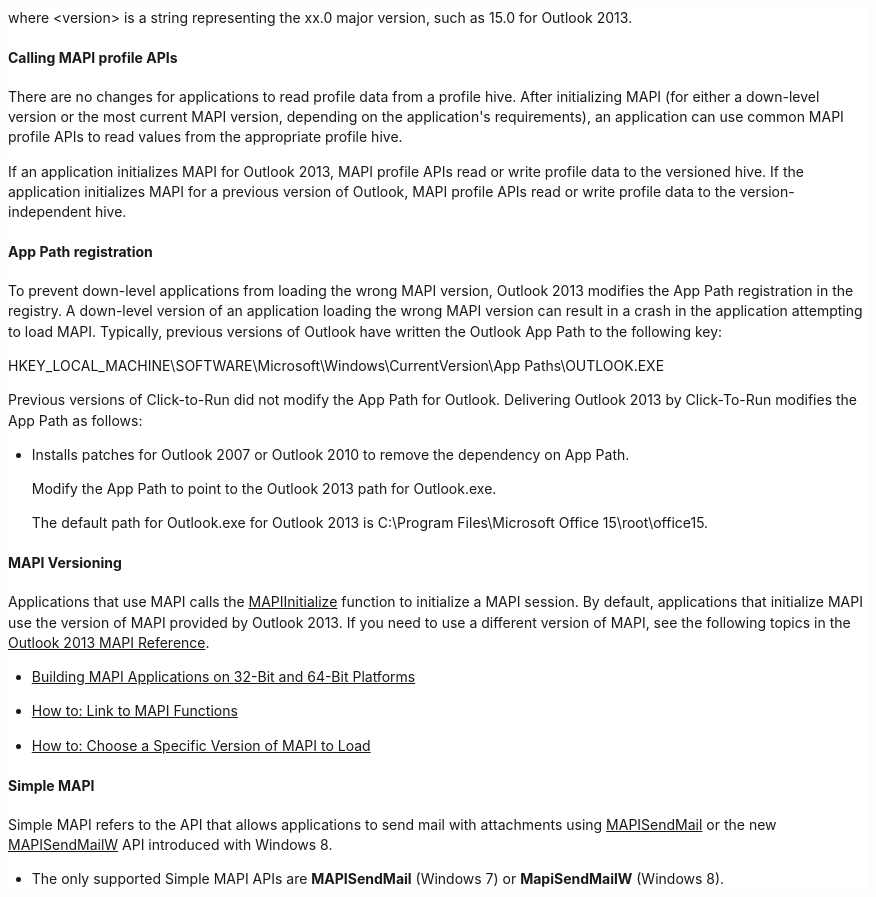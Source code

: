 where \<version\> is a string representing the xx.0 major version, such as 15.0 for Outlook 2013.
  
#### Calling MAPI profile APIs

There are no changes for applications to read profile data from a profile hive. After initializing MAPI (for either a down-level version or the most current MAPI version, depending on the application's requirements), an application can use common MAPI profile APIs to read values from the appropriate profile hive.
  
If an application initializes MAPI for Outlook 2013, MAPI profile APIs read or write profile data to the versioned hive. If the application initializes MAPI for a previous version of Outlook, MAPI profile APIs read or write profile data to the version-independent hive.
  
#### App Path registration

To prevent down-level applications from loading the wrong MAPI version, Outlook 2013 modifies the App Path registration in the registry. A down-level version of an application loading the wrong MAPI version can result in a crash in the application attempting to load MAPI. Typically, previous versions of Outlook have written the Outlook App Path to the following key:
  
HKEY_LOCAL_MACHINE\SOFTWARE\Microsoft\Windows\CurrentVersion\App Paths\OUTLOOK.EXE
  
Previous versions of Click-to-Run did not modify the App Path for Outlook. Delivering Outlook 2013 by Click-To-Run modifies the App Path as follows:
  
- Installs patches for Outlook 2007 or Outlook 2010 to remove the dependency on App Path.
    
    Modify the App Path to point to the Outlook 2013 path for Outlook.exe. 
    
    The default path for Outlook.exe for Outlook 2013 is C:\Program Files\Microsoft Office 15\root\office15.
    
#### MAPI Versioning

Applications that use MAPI calls the [MAPIInitialize](http://msdn.microsoft.com/library/b9584226-79d2-4d83-8f31-dbfbc50f16c5%28Office.15%29.aspx) function to initialize a MAPI session. By default, applications that initialize MAPI use the version of MAPI provided by Outlook 2013. If you need to use a different version of MAPI, see the following topics in the [Outlook 2013 MAPI Reference](http://msdn.microsoft.com/library/3d980b86-7001-4869-9780-121c6bfc7275%28Office.15%29.aspx).
  
- [Building MAPI Applications on 32-Bit and 64-Bit Platforms](http://msdn.microsoft.com/library/d218ba2d-7a2e-4c33-a09b-a8c7e27f9726%28Office.15%29.aspx)
    
- [How to: Link to MAPI Functions](http://msdn.microsoft.com/library/be72a893-a3bc-4dea-8234-47f3e1db4515%28Office.15%29.aspx)
    
- [How to: Choose a Specific Version of MAPI to Load](http://msdn.microsoft.com/library/85539a7f-74b6-4267-86ea-00da2c900c34%28Office.15%29.aspx)
    
#### Simple MAPI

Simple MAPI refers to the API that allows applications to send mail with attachments using [MAPISendMail](http://msdn.microsoft.com/library/mapi.mapisendmail%28Office.15%29.aspx) or the new [MAPISendMailW](http://msdn.microsoft.com/library/mapi.mapisendmailw%28Office.15%29.aspx) API introduced with Windows 8. 
  
- The only supported Simple MAPI APIs are **MAPISendMail** (Windows 7) or **MapiSendMailW** (Windows 8). 
    